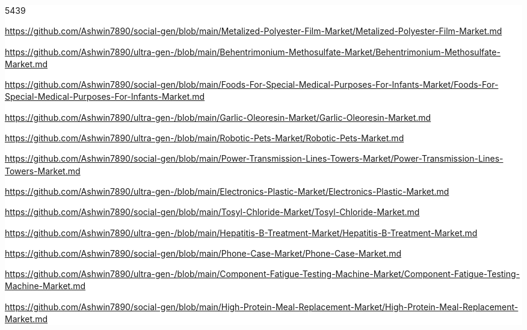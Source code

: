 5439</p><p><a href="https://github.com/Ashwin7890/social-gen/blob/main/Metalized-Polyester-Film-Market/Metalized-Polyester-Film-Market.md">https://github.com/Ashwin7890/social-gen/blob/main/Metalized-Polyester-Film-Market/Metalized-Polyester-Film-Market.md</a></p><p><a href="https://github.com/Ashwin7890/ultra-gen-/blob/main/Behentrimonium-Methosulfate-Market/Behentrimonium-Methosulfate-Market.md">https://github.com/Ashwin7890/ultra-gen-/blob/main/Behentrimonium-Methosulfate-Market/Behentrimonium-Methosulfate-Market.md</a></p><p><a href="https://github.com/Ashwin7890/social-gen/blob/main/Foods-For-Special-Medical-Purposes-For-Infants-Market/Foods-For-Special-Medical-Purposes-For-Infants-Market.md">https://github.com/Ashwin7890/social-gen/blob/main/Foods-For-Special-Medical-Purposes-For-Infants-Market/Foods-For-Special-Medical-Purposes-For-Infants-Market.md</a></p><p><a href="https://github.com/Ashwin7890/ultra-gen-/blob/main/Garlic-Oleoresin-Market/Garlic-Oleoresin-Market.md">https://github.com/Ashwin7890/ultra-gen-/blob/main/Garlic-Oleoresin-Market/Garlic-Oleoresin-Market.md</a></p><p><a href="https://github.com/Ashwin7890/ultra-gen-/blob/main/Robotic-Pets-Market/Robotic-Pets-Market.md">https://github.com/Ashwin7890/ultra-gen-/blob/main/Robotic-Pets-Market/Robotic-Pets-Market.md</a></p><p><a href="https://github.com/Ashwin7890/social-gen/blob/main/Power-Transmission-Lines-Towers-Market/Power-Transmission-Lines-Towers-Market.md">https://github.com/Ashwin7890/social-gen/blob/main/Power-Transmission-Lines-Towers-Market/Power-Transmission-Lines-Towers-Market.md</a></p><p><a href="https://github.com/Ashwin7890/ultra-gen-/blob/main/Electronics-Plastic-Market/Electronics-Plastic-Market.md">https://github.com/Ashwin7890/ultra-gen-/blob/main/Electronics-Plastic-Market/Electronics-Plastic-Market.md</a></p><p><a href="https://github.com/Ashwin7890/social-gen/blob/main/Tosyl-Chloride-Market/Tosyl-Chloride-Market.md">https://github.com/Ashwin7890/social-gen/blob/main/Tosyl-Chloride-Market/Tosyl-Chloride-Market.md</a></p><p><a href="https://github.com/Ashwin7890/ultra-gen-/blob/main/Hepatitis-B-Treatment-Market/Hepatitis-B-Treatment-Market.md">https://github.com/Ashwin7890/ultra-gen-/blob/main/Hepatitis-B-Treatment-Market/Hepatitis-B-Treatment-Market.md</a></p><p><a href="https://github.com/Ashwin7890/social-gen/blob/main/Phone-Case-Market/Phone-Case-Market.md">https://github.com/Ashwin7890/social-gen/blob/main/Phone-Case-Market/Phone-Case-Market.md</a></p><p><a href="https://github.com/Ashwin7890/ultra-gen-/blob/main/Component-Fatigue-Testing-Machine-Market/Component-Fatigue-Testing-Machine-Market.md">https://github.com/Ashwin7890/ultra-gen-/blob/main/Component-Fatigue-Testing-Machine-Market/Component-Fatigue-Testing-Machine-Market.md</a></p><p><a href="https://github.com/Ashwin7890/social-gen/blob/main/High-Protein-Meal-Replacement-Market/High-Protein-Meal-Replacement-Market.md">https://github.com/Ashwin7890/social-gen/blob/main/High-Protein-Meal-Replacement-Market/High-Protein-Meal-Replacement-Market.md</a></p>
